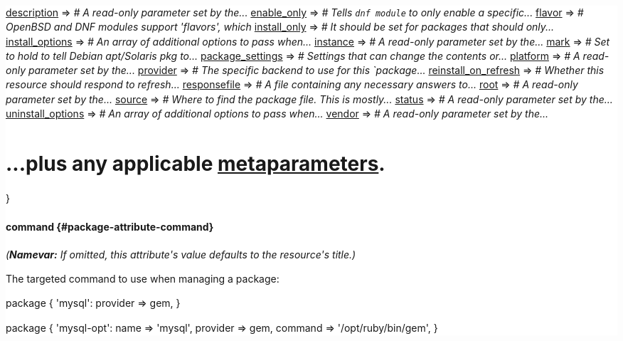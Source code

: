   <a href="#package-attribute-description">description</a>          =&gt; <em># A read-only parameter set by the...</em>
  <a href="#package-attribute-enable_only">enable_only</a>          =&gt; <em># Tells `dnf module` to only enable a specific...</em>
  <a href="#package-attribute-flavor">flavor</a>               =&gt; <em># OpenBSD and DNF modules support 'flavors', which </em>
  <a href="#package-attribute-install_only">install_only</a>         =&gt; <em># It should be set for packages that should only...</em>
  <a href="#package-attribute-install_options">install_options</a>      =&gt; <em># An array of additional options to pass when...</em>
  <a href="#package-attribute-instance">instance</a>             =&gt; <em># A read-only parameter set by the...</em>
  <a href="#package-attribute-mark">mark</a>                 =&gt; <em># Set to hold to tell Debian apt/Solaris pkg to...</em>
  <a href="#package-attribute-package_settings">package_settings</a>     =&gt; <em># Settings that can change the contents or...</em>
  <a href="#package-attribute-platform">platform</a>             =&gt; <em># A read-only parameter set by the...</em>
  <a href="#package-attribute-provider">provider</a>             =&gt; <em># The specific backend to use for this `package...</em>
  <a href="#package-attribute-reinstall_on_refresh">reinstall_on_refresh</a> =&gt; <em># Whether this resource should respond to refresh...</em>
  <a href="#package-attribute-responsefile">responsefile</a>         =&gt; <em># A file containing any necessary answers to...</em>
  <a href="#package-attribute-root">root</a>                 =&gt; <em># A read-only parameter set by the...</em>
  <a href="#package-attribute-source">source</a>               =&gt; <em># Where to find the package file. This is mostly...</em>
  <a href="#package-attribute-status">status</a>               =&gt; <em># A read-only parameter set by the...</em>
  <a href="#package-attribute-uninstall_options">uninstall_options</a>    =&gt; <em># An array of additional options to pass when...</em>
  <a href="#package-attribute-vendor">vendor</a>               =&gt; <em># A read-only parameter set by the...</em>
  # ...plus any applicable <a href="https://puppet.com/docs/puppet/latest/metaparameter.html">metaparameters</a>.
}</code></pre>


#### command {#package-attribute-command}

_(**Namevar:** If omitted, this attribute's value defaults to the resource's title.)_

The targeted command to use when managing a package:

  package { 'mysql':
    provider => gem,
  }

  package { 'mysql-opt':
    name     => 'mysql',
    provider => gem,
    command  => '/opt/ruby/bin/gem',
  }
